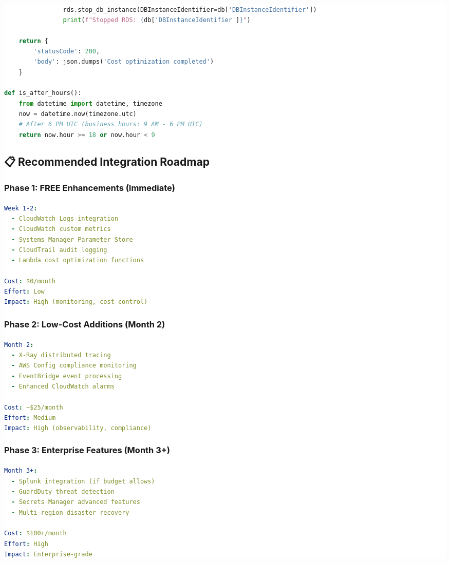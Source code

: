 ```python
                rds.stop_db_instance(DBInstanceIdentifier=db['DBInstanceIdentifier'])
                print(f"Stopped RDS: {db['DBInstanceIdentifier']}")
    
    return {
        'statusCode': 200,
        'body': json.dumps('Cost optimization completed')
    }

def is_after_hours():
    from datetime import datetime, timezone
    now = datetime.now(timezone.utc)
    # After 6 PM UTC (business hours: 9 AM - 6 PM UTC)
    return now.hour >= 18 or now.hour < 9
```

## 📋 **Recommended Integration Roadmap**

### **Phase 1: FREE Enhancements (Immediate)**
```yaml
Week 1-2:
  - CloudWatch Logs integration
  - CloudWatch custom metrics
  - Systems Manager Parameter Store
  - CloudTrail audit logging
  - Lambda cost optimization functions

Cost: $0/month
Effort: Low
Impact: High (monitoring, cost control)
```

### **Phase 2: Low-Cost Additions (Month 2)**
```yaml
Month 2:
  - X-Ray distributed tracing
  - AWS Config compliance monitoring
  - EventBridge event processing
  - Enhanced CloudWatch alarms

Cost: ~$25/month
Effort: Medium
Impact: High (observability, compliance)
```

### **Phase 3: Enterprise Features (Month 3+)**
```yaml
Month 3+:
  - Splunk integration (if budget allows)
  - GuardDuty threat detection
  - Secrets Manager advanced features
  - Multi-region disaster recovery

Cost: $100+/month
Effort: High
Impact: Enterprise-grade
```
